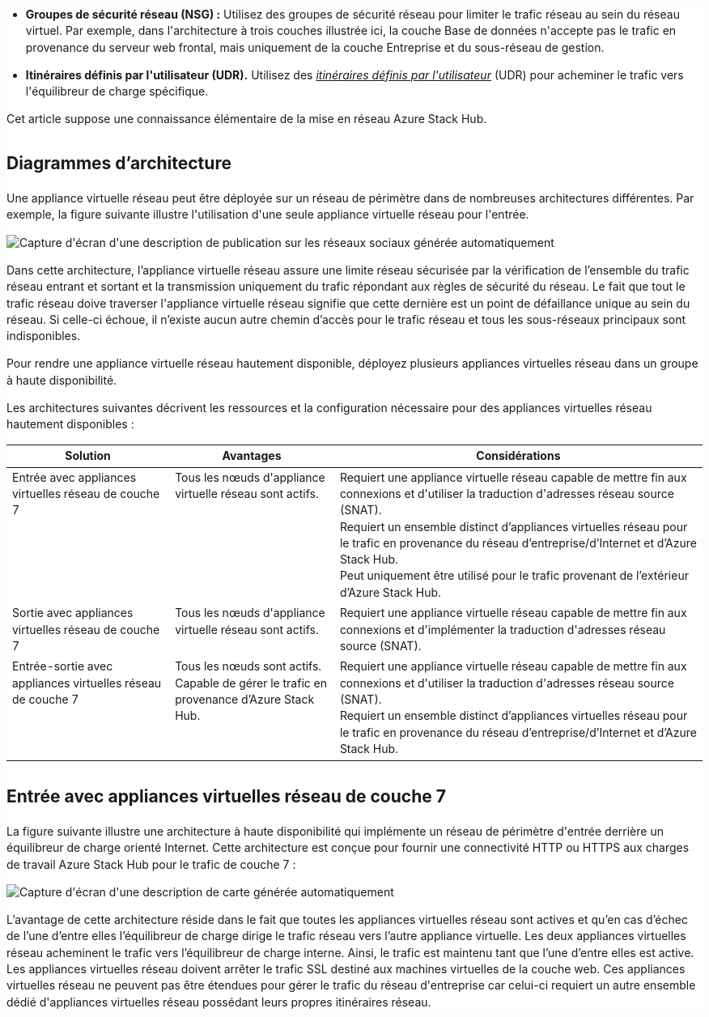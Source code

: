 -   **Groupes de sécurité réseau (NSG) :** Utilisez des groupes de sécurité réseau pour limiter le trafic réseau au sein du réseau virtuel. Par exemple, dans l'architecture à trois couches illustrée ici, la couche Base de données n'accepte pas le trafic en provenance du serveur web frontal, mais uniquement de la couche Entreprise et du sous-réseau de gestion.

-   **Itinéraires définis par l'utilisateur (UDR).** Utilisez des [*itinéraires définis par l'utilisateur*](https://docs.microsoft.com/azure/virtual-network/virtual-networks-udr-overview/) (UDR) pour acheminer le trafic vers l'équilibreur de charge spécifique.

Cet article suppose une connaissance élémentaire de la mise en réseau Azure Stack Hub.

## <a name="architecture-diagrams"></a>Diagrammes d’architecture

Une appliance virtuelle réseau peut être déployée sur un réseau de périmètre dans de nombreuses architectures différentes. Par exemple, la figure suivante illustre l'utilisation d'une seule appliance virtuelle réseau pour l'entrée.

![Capture d'écran d'une description de publication sur les réseaux sociaux générée automatiquement](./media/iaas-architecture-nva-architecture/iaas-architecture-nva-architecture-image1.svg)

Dans cette architecture, l’appliance virtuelle réseau assure une limite réseau sécurisée par la vérification de l’ensemble du trafic réseau entrant et sortant et la transmission uniquement du trafic répondant aux règles de sécurité du réseau. Le fait que tout le trafic réseau doive traverser l'appliance virtuelle réseau signifie que cette dernière est un point de défaillance unique au sein du réseau. Si celle-ci échoue, il n’existe aucun autre chemin d’accès pour le trafic réseau et tous les sous-réseaux principaux sont indisponibles.

Pour rendre une appliance virtuelle réseau hautement disponible, déployez plusieurs appliances virtuelles réseau dans un groupe à haute disponibilité.

Les architectures suivantes décrivent les ressources et la configuration nécessaire pour des appliances virtuelles réseau hautement disponibles :

| Solution | Avantages | Considérations |
| --- | --- | --- |
| Entrée avec appliances virtuelles réseau de couche 7 | Tous les nœuds d'appliance virtuelle réseau sont actifs. | Requiert une appliance virtuelle réseau capable de mettre fin aux connexions et d'utiliser la traduction d'adresses réseau source (SNAT).<br>Requiert un ensemble distinct d’appliances virtuelles réseau pour le trafic en provenance du réseau d’entreprise/d’Internet et d’Azure Stack Hub.<br>Peut uniquement être utilisé pour le trafic provenant de l’extérieur d’Azure Stack Hub.  |
| Sortie avec appliances virtuelles réseau de couche 7 | Tous les nœuds d'appliance virtuelle réseau sont actifs. | Requiert une appliance virtuelle réseau capable de mettre fin aux connexions et d'implémenter la traduction d'adresses réseau source (SNAT). |
| Entrée-sortie avec appliances virtuelles réseau de couche 7 | Tous les nœuds sont actifs.<br>Capable de gérer le trafic en provenance d’Azure Stack Hub. | Requiert une appliance virtuelle réseau capable de mettre fin aux connexions et d'utiliser la traduction d'adresses réseau source (SNAT).<br>Requiert un ensemble distinct d’appliances virtuelles réseau pour le trafic en provenance du réseau d’entreprise/d’Internet et d’Azure Stack Hub. |

## <a name="ingress-with-layer-7-nvas"></a>Entrée avec appliances virtuelles réseau de couche 7

La figure suivante illustre une architecture à haute disponibilité qui implémente un réseau de périmètre d'entrée derrière un équilibreur de charge orienté Internet. Cette architecture est conçue pour fournir une connectivité HTTP ou HTTPS aux charges de travail Azure Stack Hub pour le trafic de couche 7 :

![Capture d'écran d'une description de carte générée automatiquement](./media/iaas-architecture-nva-architecture/iaas-architecture-nva-architecture-image2.svg)

L’avantage de cette architecture réside dans le fait que toutes les appliances virtuelles réseau sont actives et qu’en cas d’échec de l’une d’entre elles l’équilibreur de charge dirige le trafic réseau vers l’autre appliance virtuelle. Les deux appliances virtuelles réseau acheminent le trafic vers l’équilibreur de charge interne. Ainsi, le trafic est maintenu tant que l’une d’entre elles est active. Les appliances virtuelles réseau doivent arrêter le trafic SSL destiné aux machines virtuelles de la couche web. Ces appliances virtuelles réseau ne peuvent pas être étendues pour gérer le trafic du réseau d'entreprise car celui-ci requiert un autre ensemble dédié d'appliances virtuelles réseau possédant leurs propres itinéraires réseau.
